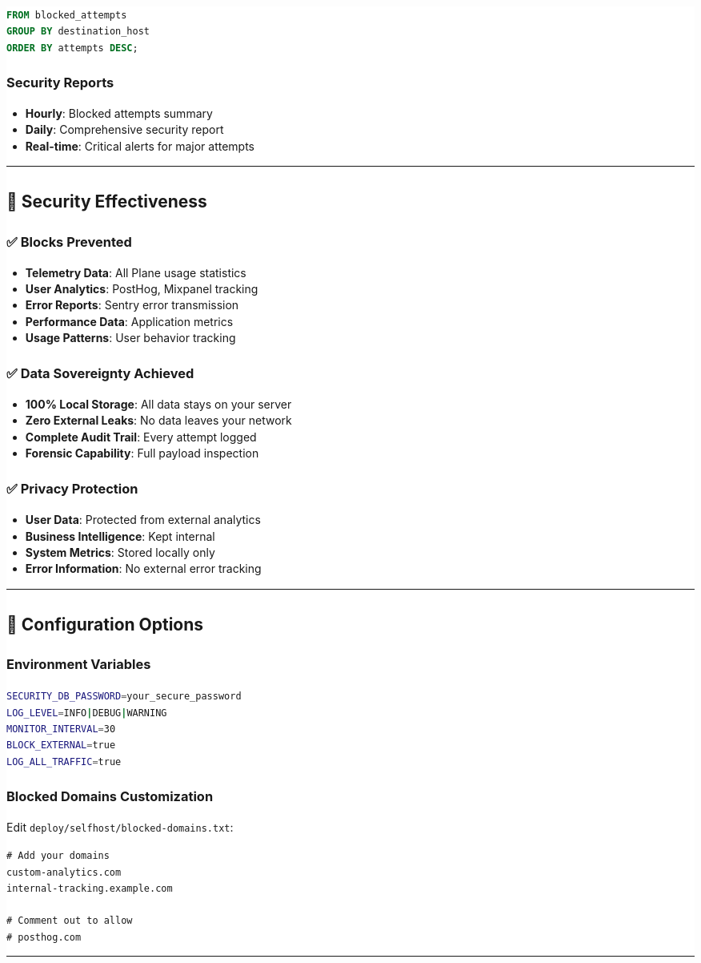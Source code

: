 ```sql
FROM blocked_attempts 
GROUP BY destination_host 
ORDER BY attempts DESC;
```

### **Security Reports**
- **Hourly**: Blocked attempts summary
- **Daily**: Comprehensive security report
- **Real-time**: Critical alerts for major attempts

---

## 🎯 Security Effectiveness

### **✅ Blocks Prevented**
- **Telemetry Data**: All Plane usage statistics
- **User Analytics**: PostHog, Mixpanel tracking
- **Error Reports**: Sentry error transmission
- **Performance Data**: Application metrics
- **Usage Patterns**: User behavior tracking

### **✅ Data Sovereignty Achieved**
- **100% Local Storage**: All data stays on your server
- **Zero External Leaks**: No data leaves your network
- **Complete Audit Trail**: Every attempt logged
- **Forensic Capability**: Full payload inspection

### **✅ Privacy Protection**
- **User Data**: Protected from external analytics
- **Business Intelligence**: Kept internal
- **System Metrics**: Stored locally only
- **Error Information**: No external error tracking

---

## 🔧 Configuration Options

### **Environment Variables**
```bash
SECURITY_DB_PASSWORD=your_secure_password
LOG_LEVEL=INFO|DEBUG|WARNING
MONITOR_INTERVAL=30
BLOCK_EXTERNAL=true
LOG_ALL_TRAFFIC=true
```

### **Blocked Domains Customization**
Edit `deploy/selfhost/blocked-domains.txt`:
```
# Add your domains
custom-analytics.com
internal-tracking.example.com

# Comment out to allow
# posthog.com
```

---